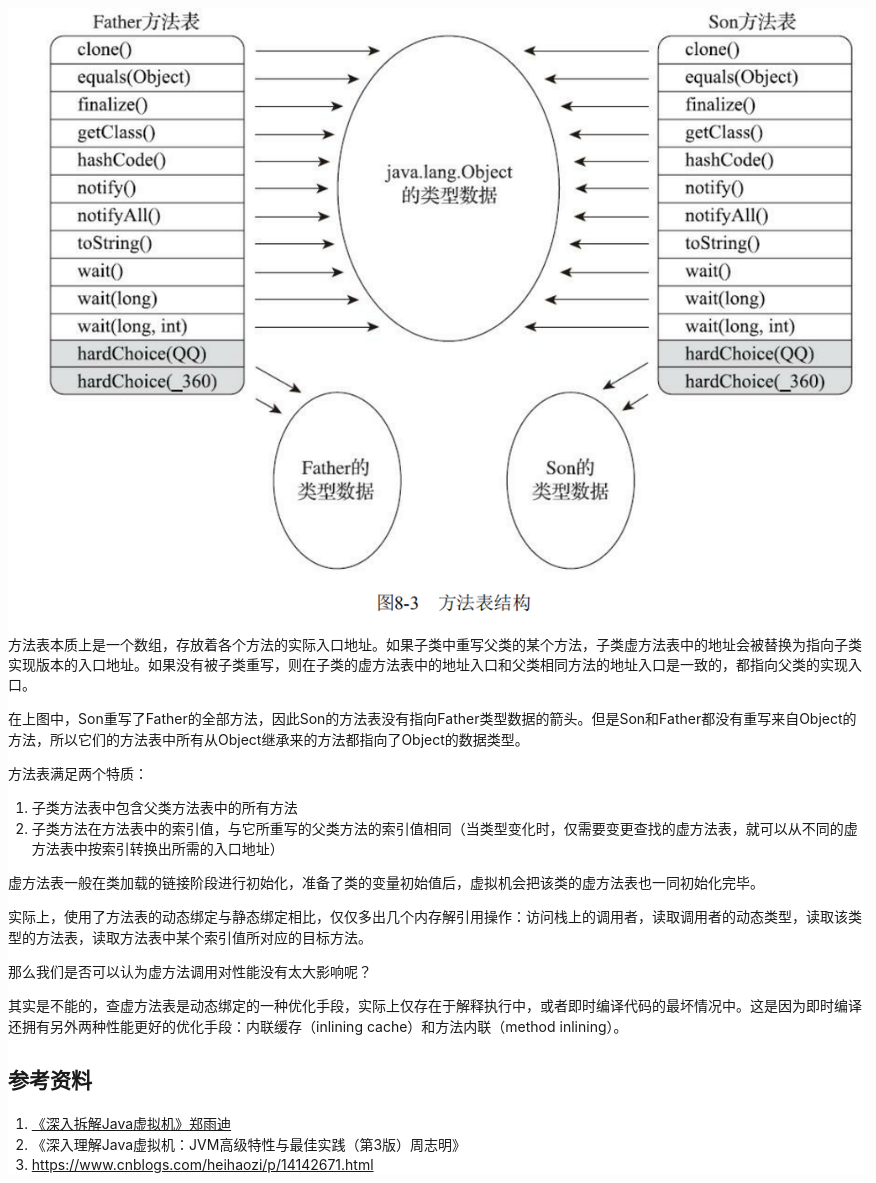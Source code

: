![image-20210509150731151](assets/20210509151104.png)

方法表本质上是一个数组，存放着各个方法的实际入口地址。如果子类中重写父类的某个方法，子类虚方法表中的地址会被替换为指向子类实现版本的入口地址。如果没有被子类重写，则在子类的虚方法表中的地址入口和父类相同方法的地址入口是一致的，都指向父类的实现入口。

在上图中，Son重写了Father的全部方法，因此Son的方法表没有指向Father类型数据的箭头。但是Son和Father都没有重写来自Object的方法，所以它们的方法表中所有从Object继承来的方法都指向了Object的数据类型。

方法表满足两个特质：

1. 子类方法表中包含父类方法表中的所有方法
2. 子类方法在方法表中的索引值，与它所重写的父类方法的索引值相同（当类型变化时，仅需要变更查找的虚方法表，就可以从不同的虚方法表中按索引转换出所需的入口地址）

虚方法表一般在类加载的链接阶段进行初始化，准备了类的变量初始值后，虚拟机会把该类的虚方法表也一同初始化完毕。

实际上，使用了方法表的动态绑定与静态绑定相比，仅仅多出几个内存解引用操作：访问栈上的调用者，读取调用者的动态类型，读取该类型的方法表，读取方法表中某个索引值所对应的目标方法。

那么我们是否可以认为虚方法调用对性能没有太大影响呢？

其实是不能的，查虚方法表是动态绑定的一种优化手段，实际上仅存在于解释执行中，或者即时编译代码的最坏情况中。这是因为即时编译还拥有另外两种性能更好的优化手段：内联缓存（inlining cache）和方法内联（method inlining）。

## 参考资料

1. [《深入拆解Java虚拟机》郑雨迪](https://time.geekbang.org/column/intro/108)
2. 《深入理解Java虚拟机：JVM高级特性与最佳实践（第3版）周志明》
3. https://www.cnblogs.com/heihaozi/p/14142671.html
